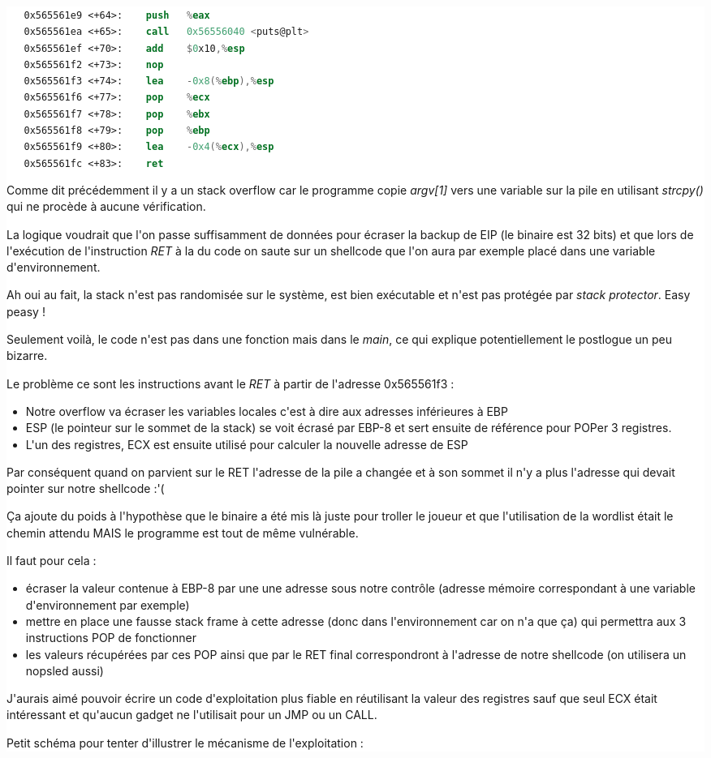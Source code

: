 ```nasm
   0x565561e9 <+64>:    push   %eax
   0x565561ea <+65>:    call   0x56556040 <puts@plt>
   0x565561ef <+70>:    add    $0x10,%esp
   0x565561f2 <+73>:    nop
   0x565561f3 <+74>:    lea    -0x8(%ebp),%esp
   0x565561f6 <+77>:    pop    %ecx
   0x565561f7 <+78>:    pop    %ebx
   0x565561f8 <+79>:    pop    %ebp
   0x565561f9 <+80>:    lea    -0x4(%ecx),%esp
   0x565561fc <+83>:    ret
```

Comme dit précédemment il y a un stack overflow car le programme copie *argv[1]* vers une variable sur la pile en utilisant *strcpy()* qui ne procède à aucune vérification.  

La logique voudrait que l'on passe suffisamment de données pour écraser la backup de EIP (le binaire est 32 bits) et que lors de l'exécution de l'instruction *RET* à la du code on saute sur un shellcode que l'on aura par exemple placé dans une variable d'environnement.  

Ah oui au fait, la stack n'est pas randomisée sur le système, est bien exécutable et n'est pas protégée par *stack protector*. Easy peasy !  

Seulement voilà, le code n'est pas dans une fonction mais dans le *main*, ce qui explique potentiellement le postlogue un peu bizarre.  

Le problème ce sont les instructions avant le *RET* à partir de l'adresse 0x565561f3 :  

* Notre overflow va écraser les variables locales c'est à dire aux adresses inférieures à EBP
* ESP (le pointeur sur le sommet de la stack) se voit écrasé par EBP-8 et sert ensuite de référence pour POPer 3 registres.
* L'un des registres, ECX est ensuite utilisé pour calculer la nouvelle adresse de ESP

Par conséquent quand on parvient sur le RET l'adresse de la pile a changée et à son sommet il n'y a plus l'adresse qui devait pointer sur notre shellcode :'(  

Ça ajoute du poids à l'hypothèse que le binaire a été mis là juste pour troller le joueur et que l'utilisation de la wordlist était le chemin attendu MAIS le programme est tout de même vulnérable.  

Il faut pour cela :  

* écraser la valeur contenue à EBP-8 par une une adresse sous notre contrôle (adresse mémoire correspondant à une variable d'environnement par exemple)
* mettre en place une fausse stack frame à cette adresse (donc dans l'environnement car on n'a que ça) qui permettra aux 3 instructions POP de fonctionner
* les valeurs récupérées par ces POP ainsi que par le RET final correspondront à l'adresse de notre shellcode (on utilisera un nopsled aussi)

J'aurais aimé pouvoir écrire un code d'exploitation plus fiable en réutilisant la valeur des registres sauf que seul ECX était intéressant et qu'aucun gadget ne l'utilisait pour un JMP ou un CALL.  

Petit schéma pour tenter d'illustrer le mécanisme de l'exploitation :  
